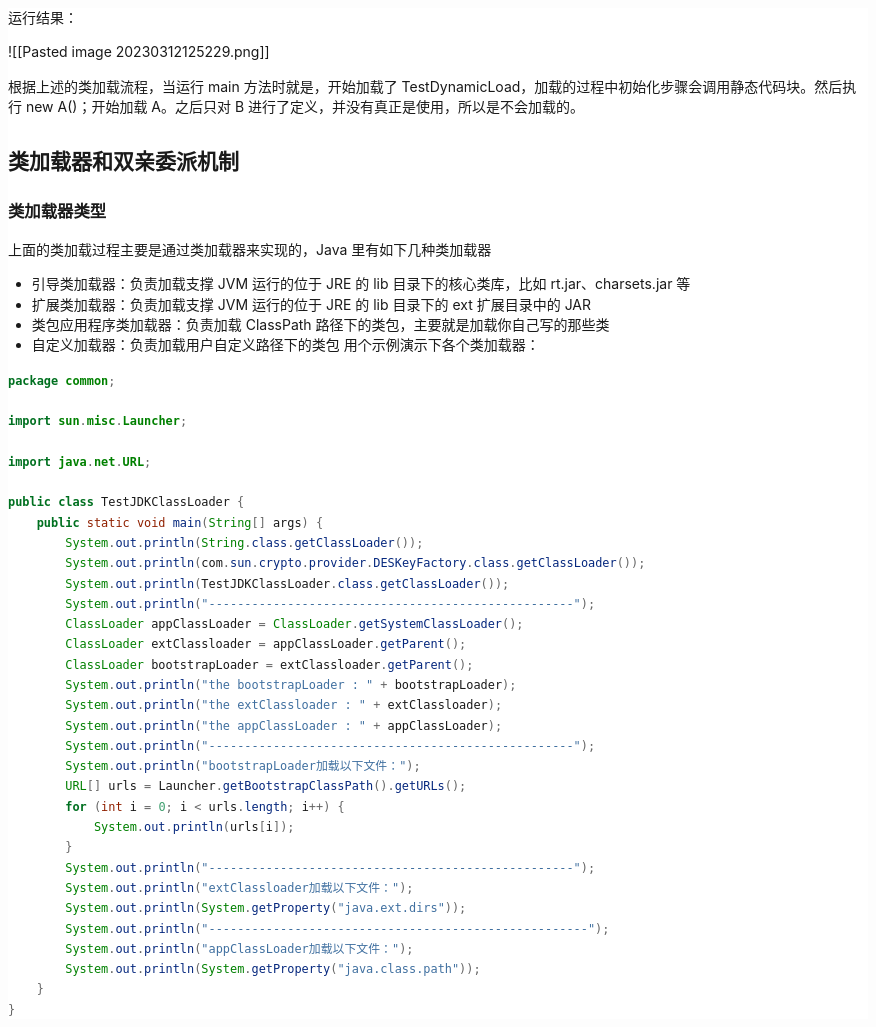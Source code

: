 运行结果：

![[Pasted image 20230312125229.png]]

根据上述的类加载流程，当运行 main 方法时就是，开始加载了 TestDynamicLoad，加载的过程中初始化步骤会调用静态代码块。然后执行 new A()；开始加载 A。之后只对 B 进行了定义，并没有真正是使用，所以是不会加载的。

## 类加载器和双亲委派机制

### 类加载器类型

上面的类加载过程主要是通过类加载器来实现的，Java 里有如下几种类加载器

- 引导类加载器：负责加载支撑 JVM 运行的位于 JRE 的 lib 目录下的核心类库，比如 rt.jar、charsets.jar 等
- 扩展类加载器：负责加载支撑 JVM 运行的位于 JRE 的 lib 目录下的 ext 扩展目录中的 JAR
- 类包应用程序类加载器：负责加载 ClassPath 路径下的类包，主要就是加载你自己写的那些类
- 自定义加载器：负责加载用户自定义路径下的类包
  用个示例演示下各个类加载器：

```java
package common;

import sun.misc.Launcher;

import java.net.URL;

public class TestJDKClassLoader {
    public static void main(String[] args) {
        System.out.println(String.class.getClassLoader());
        System.out.println(com.sun.crypto.provider.DESKeyFactory.class.getClassLoader());
        System.out.println(TestJDKClassLoader.class.getClassLoader());
        System.out.println("---------------------------------------------------");
        ClassLoader appClassLoader = ClassLoader.getSystemClassLoader();
        ClassLoader extClassloader = appClassLoader.getParent();
        ClassLoader bootstrapLoader = extClassloader.getParent();
        System.out.println("the bootstrapLoader : " + bootstrapLoader);
        System.out.println("the extClassloader : " + extClassloader);
        System.out.println("the appClassLoader : " + appClassLoader);
        System.out.println("---------------------------------------------------");
        System.out.println("bootstrapLoader加载以下文件：");
        URL[] urls = Launcher.getBootstrapClassPath().getURLs();
        for (int i = 0; i < urls.length; i++) {
            System.out.println(urls[i]);
        }
        System.out.println("---------------------------------------------------");
        System.out.println("extClassloader加载以下文件：");
        System.out.println(System.getProperty("java.ext.dirs"));
        System.out.println("-----------------------------------------------------");
        System.out.println("appClassLoader加载以下文件：");
        System.out.println(System.getProperty("java.class.path"));
    }
}
```
